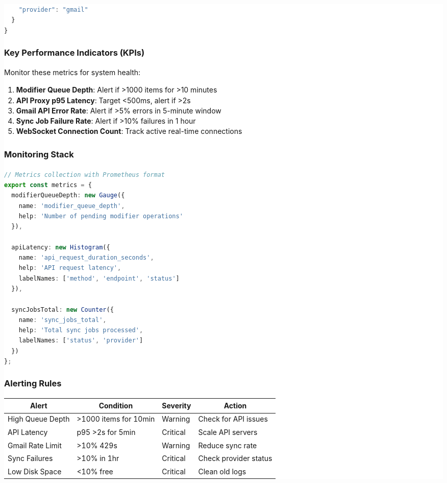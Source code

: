 ```typescript
    "provider": "gmail"
  }
}
```

### Key Performance Indicators (KPIs)

Monitor these metrics for system health:

1. **Modifier Queue Depth**: Alert if >1000 items for >10 minutes
2. **API Proxy p95 Latency**: Target <500ms, alert if >2s
3. **Gmail API Error Rate**: Alert if >5% errors in 5-minute window
4. **Sync Job Failure Rate**: Alert if >10% failures in 1 hour
5. **WebSocket Connection Count**: Track active real-time connections

### Monitoring Stack

```typescript
// Metrics collection with Prometheus format
export const metrics = {
  modifierQueueDepth: new Gauge({
    name: 'modifier_queue_depth',
    help: 'Number of pending modifier operations'
  }),
  
  apiLatency: new Histogram({
    name: 'api_request_duration_seconds',
    help: 'API request latency',
    labelNames: ['method', 'endpoint', 'status']
  }),
  
  syncJobsTotal: new Counter({
    name: 'sync_jobs_total',
    help: 'Total sync jobs processed',
    labelNames: ['status', 'provider']
  })
};
```

### Alerting Rules

| Alert | Condition | Severity | Action |
|-------|-----------|----------|--------|
| High Queue Depth | >1000 items for 10min | Warning | Check for API issues |
| API Latency | p95 >2s for 5min | Critical | Scale API servers |
| Gmail Rate Limit | >10% 429s | Warning | Reduce sync rate |
| Sync Failures | >10% in 1hr | Critical | Check provider status |
| Low Disk Space | <10% free | Critical | Clean old logs |
